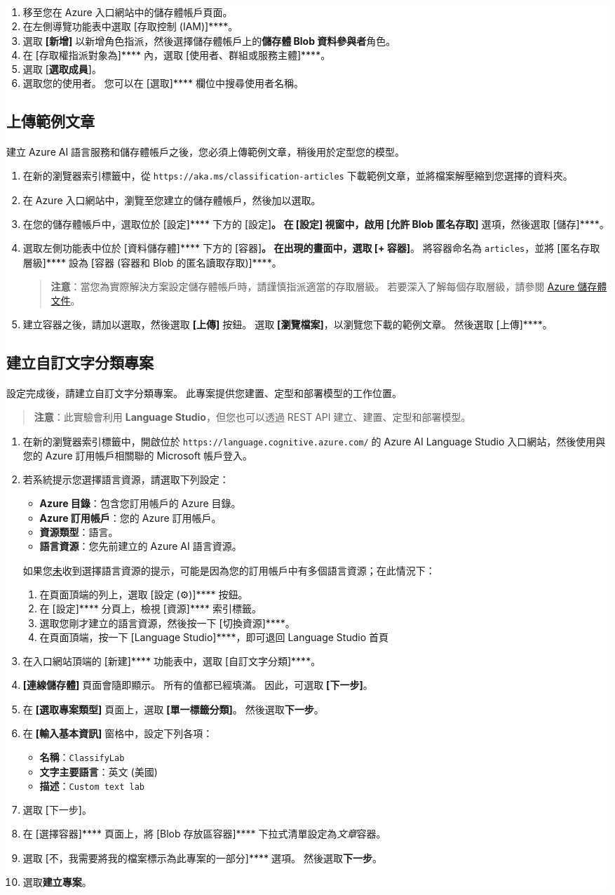 1. 移至您在 Azure 入口網站中的儲存體帳戶頁面。
2. 在左側導覽功能表中選取 [存取控制 (IAM)]****。
3. 選取 **[新增]** 以新增角色指派，然後選擇儲存體帳戶上的**儲存體 Blob 資料參與者**角色。
4. 在 [存取權指派對象為]**** 內，選取 [使用者、群組或服務主體]****。
5. 選取 [**選取成員**]。
6. 選取您的使用者。 您可以在 [選取]**** 欄位中搜尋使用者名稱。

## 上傳範例文章

建立 Azure AI 語言服務和儲存體帳戶之後，您必須上傳範例文章，稍後用於定型您的模型。

1. 在新的瀏覽器索引標籤中，從 `https://aka.ms/classification-articles` 下載範例文章，並將檔案解壓縮到您選擇的資料夾。

1. 在 Azure 入口網站中，瀏覽至您建立的儲存體帳戶，然後加以選取。

1. 在您的儲存體帳戶中，選取位於 [設定]**** 下方的 [設定]****。 在 [設定] 視窗中，啟用 [允許 Blob 匿名存取]**** 選項，然後選取 [儲存]****。

1. 選取左側功能表中位於 [資料儲存體]**** 下方的 [容器]****。 在出現的畫面中，選取 [+ 容器]****。 將容器命名為 `articles`，並將 [匿名存取層級]**** 設為 [容器 (容器和 Blob 的匿名讀取存取)]****。

    > **注意**：當您為實際解決方案設定儲存體帳戶時，請謹慎指派適當的存取層級。 若要深入了解每個存取層級，請參閱 [Azure 儲存體文件](https://learn.microsoft.com/azure/storage/blobs/anonymous-read-access-configure)。

1. 建立容器之後，請加以選取，然後選取 **[上傳]** 按鈕。 選取 **[瀏覽檔案]**，以瀏覽您下載的範例文章。 然後選取 [上傳]****。

## 建立自訂文字分類專案

設定完成後，請建立自訂文字分類專案。 此專案提供您建置、定型和部署模型的工作位置。

> **注意**：此實驗會利用 **Language Studio**，但您也可以透過 REST API 建立、建置、定型和部署模型。

1. 在新的瀏覽器索引標籤中，開啟位於 `https://language.cognitive.azure.com/` 的 Azure AI Language Studio 入口網站，然後使用與您的 Azure 訂用帳戶相關聯的 Microsoft 帳戶登入。
1. 若系統提示您選擇語言資源，請選取下列設定：

    - **Azure 目錄**：包含您訂用帳戶的 Azure 目錄。
    - **Azure 訂用帳戶**：您的 Azure 訂用帳戶。
    - **資源類型**：語言。
    - **語言資源**：您先前建立的 Azure AI 語言資源。

    如果您<u>未</u>收到選擇語言資源的提示，可能是因為您的訂用帳戶中有多個語言資源；在此情況下：

    1. 在頁面頂端的列上，選取 [設定 (&#9881;)]**** 按鈕。
    2. 在 [設定]**** 分頁上，檢視 [資源]**** 索引標籤。
    3. 選取您剛才建立的語言資源，然後按一下 [切換資源]****。
    4. 在頁面頂端，按一下 [Language Studio]****，即可退回 Language Studio 首頁

1. 在入口網站頂端的 [新建]**** 功能表中，選取 [自訂文字分類]****。
1. **[連線儲存體]** 頁面會隨即顯示。 所有的值都已經填滿。 因此，可選取 **[下一步]**。
1. 在 **[選取專案類型]** 頁面上，選取 **[單一標籤分類]**。 然後選取**下一步**。
1. 在 **[輸入基本資訊]** 窗格中，設定下列各項：
    - **名稱**：`ClassifyLab`  
    - **文字主要語言**：英文 (美國)
    - **描述**：`Custom text lab`

1. 選取 [下一步]。
1. 在 [選擇容器]**** 頁面上，將 [Blob 存放區容器]**** 下拉式清單設定為*文章*容器。
1. 選取 [不，我需要將我的檔案標示為此專案的一部分]**** 選項。 然後選取**下一步**。
1. 選取**建立專案**。
